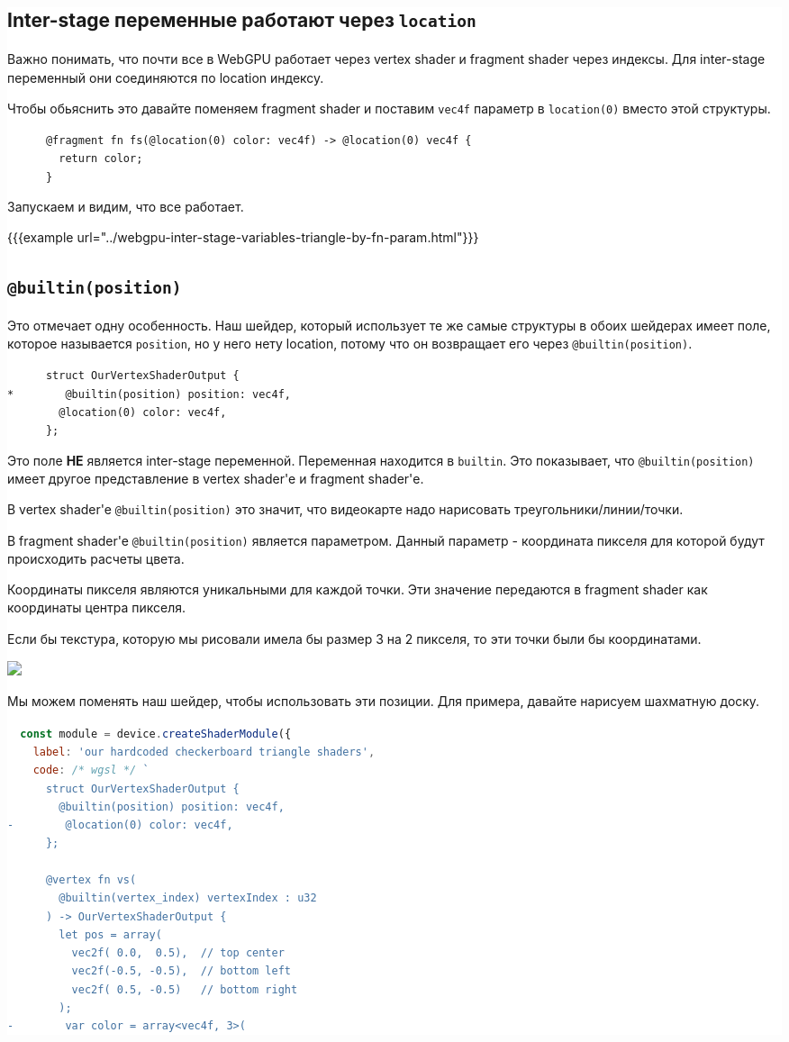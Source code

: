 ## Inter-stage переменные работают через `location`

Важно понимать, что почти все в WebGPU работает через vertex shader и fragment shader через индексы. Для inter-stage переменный они соединяются по location индексу.

Чтобы обьяснить это давайте поменяем fragment shader и поставим `vec4f` параметр в `location(0)` вместо этой структуры.

```wgsl
      @fragment fn fs(@location(0) color: vec4f) -> @location(0) vec4f {
        return color;
      }
```

Запускаем и видим, что все работает.

{{{example url="../webgpu-inter-stage-variables-triangle-by-fn-param.html"}}}

## <a id="a-builtin-position"></a> `@builtin(position)`

Это отмечает одну особенность. Наш шейдер, который использует те же самые структуры в обоих шейдерах имеет поле, которое называется `position`, но у него нету location, потому что он возвращает его через `@builtin(position)`.

```wgsl
      struct OurVertexShaderOutput {
*        @builtin(position) position: vec4f,
        @location(0) color: vec4f,
      };
```

Это поле **НЕ** является inter-stage переменной. Переменная находится в `builtin`. Это показывает, что `@builtin(position)` имеет другое представление в vertex shader'е и fragment shader'е.

В vertex shader'e `@builtin(position)` это значит, что видеокарте надо нарисовать треугольники/линии/точки.

В fragment shader'e `@builtin(position)` является параметром. Данный параметр - координата пикселя для которой будут происходить расчеты цвета.

Координаты пикселя являются уникальными для каждой точки. Эти значение передаются в fragment shader как координаты центра пикселя.

Если бы текстура, которую мы рисовали имела бы размер 3 на 2 пикселя, то эти точки были бы координатами.

<div class="webgpu_center"><img src="resources/webgpu-pixels.svg" style="width: 500px;"></div>

Мы можем поменять наш шейдер, чтобы использовать эти позиции. Для примера, давайте нарисуем шахматную доску.

```js
  const module = device.createShaderModule({
    label: 'our hardcoded checkerboard triangle shaders',
    code: /* wgsl */ `
      struct OurVertexShaderOutput {
        @builtin(position) position: vec4f,
-        @location(0) color: vec4f,
      };

      @vertex fn vs(
        @builtin(vertex_index) vertexIndex : u32
      ) -> OurVertexShaderOutput {
        let pos = array(
          vec2f( 0.0,  0.5),  // top center
          vec2f(-0.5, -0.5),  // bottom left
          vec2f( 0.5, -0.5)   // bottom right
        );
-        var color = array<vec4f, 3>(
```
